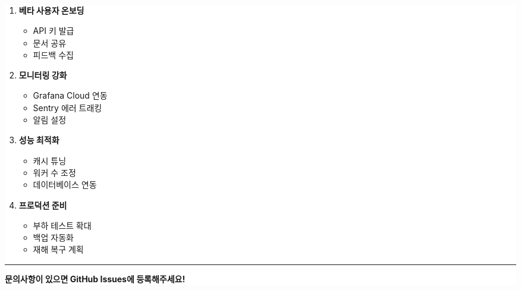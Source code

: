 1. **베타 사용자 온보딩**
   - API 키 발급
   - 문서 공유
   - 피드백 수집

2. **모니터링 강화**
   - Grafana Cloud 연동
   - Sentry 에러 트래킹
   - 알림 설정

3. **성능 최적화**
   - 캐시 튜닝
   - 워커 수 조정
   - 데이터베이스 연동

4. **프로덕션 준비**
   - 부하 테스트 확대
   - 백업 자동화
   - 재해 복구 계획

---

**문의사항이 있으면 GitHub Issues에 등록해주세요!**
